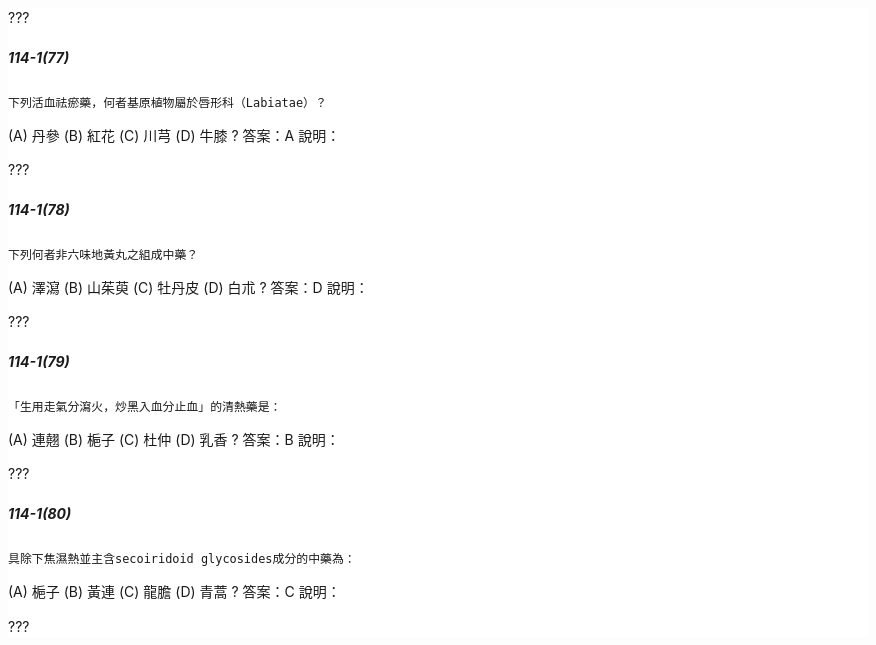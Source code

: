 ???

##### 114-1(77)
```Question
下列活血祛瘀藥，何者基原植物屬於唇形科（Labiatae）？
```
(A) 丹參
(B) 紅花
(C) 川芎
(D) 牛膝
?
答案：A
說明：

???

##### 114-1(78)
```Question
下列何者非六味地黃丸之組成中藥？
```
(A) 澤瀉
(B) 山茱萸
(C) 牡丹皮
(D) 白朮
?
答案：D
說明：

???

##### 114-1(79)
```Question
「生用走氣分瀉火，炒黑入血分止血」的清熱藥是：
```
(A) 連翹
(B) 梔子
(C) 杜仲
(D) 乳香
?
答案：B
說明：

???

##### 114-1(80)
```Question
具除下焦濕熱並主含secoiridoid glycosides成分的中藥為：
```
(A) 梔子
(B) 黃連
(C) 龍膽
(D) 青蒿
?
答案：C
說明：

???